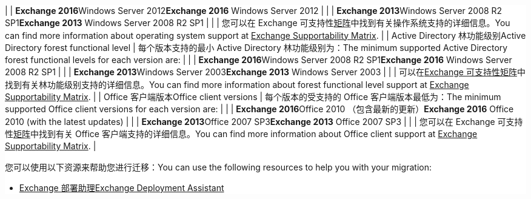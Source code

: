|                                          | <span data-ttu-id="4f4c9-273">**Exchange 2016**Windows Server 2012</span><span class="sxs-lookup"><span data-stu-id="4f4c9-273">**Exchange 2016** Windows Server 2012</span></span>                                                                                                                                                                                                                |
|                                          | <span data-ttu-id="4f4c9-274">**Exchange 2013**Windows Server 2008 R2 SP1</span><span class="sxs-lookup"><span data-stu-id="4f4c9-274">**Exchange 2013** Windows Server 2008 R2 SP1</span></span>                                                                                                                                                                                                         |
|                                          | <span data-ttu-id="4f4c9-275">您可以在 Exchange 可支持性[矩阵](https://technet.microsoft.com/library/ff728623%28v=exchg.150%29.aspx)中找到有关操作系统支持的详细信息。</span><span class="sxs-lookup"><span data-stu-id="4f4c9-275">You can find more information about operating system support at [Exchange Supportability Matrix](https://technet.microsoft.com/library/ff728623%28v=exchg.150%29.aspx).</span></span>                                                                        |
| <span data-ttu-id="4f4c9-276">Active Directory 林功能级别</span><span class="sxs-lookup"><span data-stu-id="4f4c9-276">Active Directory forest functional level</span></span> | <span data-ttu-id="4f4c9-277">每个版本支持的最小 Active Directory 林功能级别为：</span><span class="sxs-lookup"><span data-stu-id="4f4c9-277">The minimum supported Active Directory forest functional levels for each version are:</span></span>                                                                                                                                                                |
|                                          | <span data-ttu-id="4f4c9-278">**Exchange 2016**Windows Server 2008 R2 SP1</span><span class="sxs-lookup"><span data-stu-id="4f4c9-278">**Exchange 2016** Windows Server 2008 R2 SP1</span></span>                                                                                                                                                                                                         |
|                                          | <span data-ttu-id="4f4c9-279">**Exchange 2013**Windows Server 2003</span><span class="sxs-lookup"><span data-stu-id="4f4c9-279">**Exchange 2013** Windows Server 2003</span></span>                                                                                                                                                                                                                |
|                                          | <span data-ttu-id="4f4c9-280">可以在[Exchange 可支持性矩阵](https://technet.microsoft.com/library/ff728623%28v=exchg.150%29.aspx)中找到有关林功能级别支持的详细信息。</span><span class="sxs-lookup"><span data-stu-id="4f4c9-280">You can find more information about forest functional level support at [Exchange Supportability Matrix](https://technet.microsoft.com/library/ff728623%28v=exchg.150%29.aspx).</span></span>                                                                 |
| <span data-ttu-id="4f4c9-281">Office 客户端版本</span><span class="sxs-lookup"><span data-stu-id="4f4c9-281">Office client versions</span></span>                   | <span data-ttu-id="4f4c9-282">每个版本的受支持的 Office 客户端版本最低为：</span><span class="sxs-lookup"><span data-stu-id="4f4c9-282">The minimum supported Office client versions for each version are:</span></span>                                                                                                                                                                                   |
|                                          | <span data-ttu-id="4f4c9-283">**Exchange 2016**Office 2010 （包含最新的更新）</span><span class="sxs-lookup"><span data-stu-id="4f4c9-283">**Exchange 2016** Office 2010 (with the latest updates)</span></span>                                                                                                                                                                                              |
|                                          | <span data-ttu-id="4f4c9-284">**Exchange 2013**Office 2007 SP3</span><span class="sxs-lookup"><span data-stu-id="4f4c9-284">**Exchange 2013** Office 2007 SP3</span></span>                                                                                                                                                                                                                    |
|                                          | <span data-ttu-id="4f4c9-285">您可以在 Exchange 可支持性[矩阵](https://technet.microsoft.com/library/ff728623%28v=exchg.150%29.aspx)中找到有关 Office 客户端支持的详细信息。</span><span class="sxs-lookup"><span data-stu-id="4f4c9-285">You can find more information about Office client support at [Exchange Supportability Matrix](https://technet.microsoft.com/library/ff728623%28v=exchg.150%29.aspx).</span></span>                                                                           |

<span data-ttu-id="4f4c9-286">您可以使用以下资源来帮助您进行迁移：</span><span class="sxs-lookup"><span data-stu-id="4f4c9-286">You can use the following resources to help you with your migration:</span></span>

- [<span data-ttu-id="4f4c9-287">Exchange 部署助理</span><span class="sxs-lookup"><span data-stu-id="4f4c9-287">Exchange Deployment Assistant</span></span>](https://aka.ms/exdeploy)